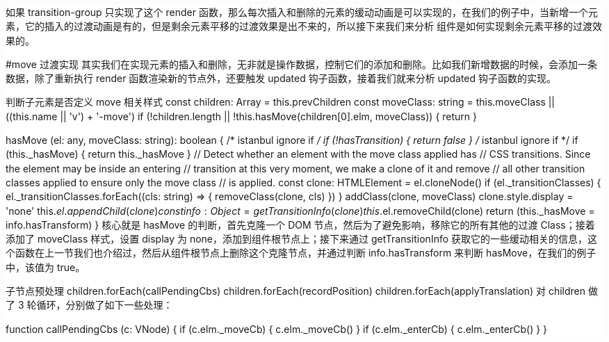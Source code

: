 如果 transition-group 只实现了这个 render 函数，那么每次插入和删除的元素的缓动动画是可以实现的，在我们的例子中，当新增一个元素，它的插入的过渡动画是有的，但是剩余元素平移的过渡效果是出不来的，所以接下来我们来分析 <transition-group> 组件是如何实现剩余元素平移的过渡效果的。

#move 过渡实现
其实我们在实现元素的插入和删除，无非就是操作数据，控制它们的添加和删除。比如我们新增数据的时候，会添加一条数据，除了重新执行 render 函数渲染新的节点外，还要触发 updated 钩子函数，接着我们就来分析 updated 钩子函数的实现。

判断子元素是否定义 move 相关样式
const children: Array<VNode> = this.prevChildren
const moveClass: string = this.moveClass || ((this.name || 'v') + '-move')
if (!children.length || !this.hasMove(children[0].elm, moveClass)) {
  return
}

hasMove (el: any, moveClass: string): boolean {
  /* istanbul ignore if */
  if (!hasTransition) {
    return false
  }
  /* istanbul ignore if */
  if (this._hasMove) {
    return this._hasMove
  }
  // Detect whether an element with the move class applied has
  // CSS transitions. Since the element may be inside an entering
  // transition at this very moment, we make a clone of it and remove
  // all other transition classes applied to ensure only the move class
  // is applied.
  const clone: HTMLElement = el.cloneNode()
  if (el._transitionClasses) {
    el._transitionClasses.forEach((cls: string) => { removeClass(clone, cls) })
  }
  addClass(clone, moveClass)
  clone.style.display = 'none'
  this.$el.appendChild(clone)
  const info: Object = getTransitionInfo(clone)
  this.$el.removeChild(clone)
  return (this._hasMove = info.hasTransform)
}
核心就是 hasMove 的判断，首先克隆一个 DOM 节点，然后为了避免影响，移除它的所有其他的过渡 Class；接着添加了 moveClass 样式，设置 display 为 none，添加到组件根节点上；接下来通过 getTransitionInfo 获取它的一些缓动相关的信息，这个函数在上一节我们也介绍过，然后从组件根节点上删除这个克隆节点，并通过判断 info.hasTransform 来判断 hasMove，在我们的例子中，该值为 true。

子节点预处理
children.forEach(callPendingCbs)
children.forEach(recordPosition)
children.forEach(applyTranslation)
对 children 做了 3 轮循环，分别做了如下一些处理：

function callPendingCbs (c: VNode) {
  if (c.elm._moveCb) {
    c.elm._moveCb()
  }
  if (c.elm._enterCb) {
    c.elm._enterCb()
  }
}
